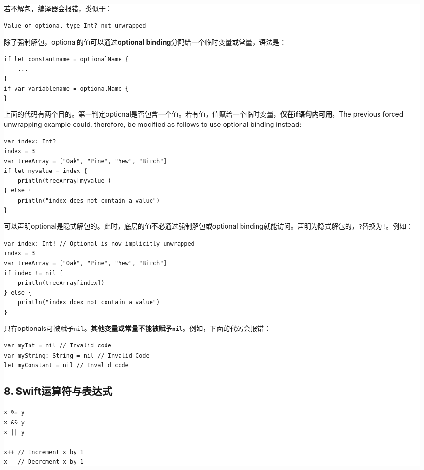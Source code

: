 若不解包，编译器会报错，类似于：

	Value of optional type Int? not unwrapped

除了强制解包，optional的值可以通过**optional binding**分配给一个临时变量或常量，语法是：

```
if let constantname = optionalName {
    ...
}
if var variablename = optionalName {
}
```

上面的代码有两个目的。第一判定optional是否包含一个值。若有值，值赋给一个临时变量，**仅在if语句内可用**。The previous forced unwrapping example could, therefore, be modified as follows to use optional binding instead:

```
var index: Int?
index = 3
var treeArray = ["Oak", "Pine", "Yew", "Birch"]
if let myvalue = index {
    println(treeArray[myvalue])
} else {
    println("index does not contain a value")
}
```

可以声明optional是隐式解包的。此时，底层的值不必通过强制解包或optional binding就能访问。声明为隐式解包的，`?`替换为`!`。例如：

```
var index: Int! // Optional is now implicitly unwrapped
index = 3
var treeArray = ["Oak", "Pine", "Yew", "Birch"]
if index != nil {
    println(treeArray[index])
} else {
    println("index doex not contain a value")
}
```

只有optionals可被赋予`nil`。**其他变量或常量不能被赋予`nil`**。例如，下面的代码会报错：

```
var myInt = nil // Invalid code
var myString: String = nil // Invalid Code
let myConstant = nil // Invalid code
```

## 8. Swift运算符与表达式

```
x %= y
x && y
x || y

x++ // Increment x by 1
x-- // Decrement x by 1
```
